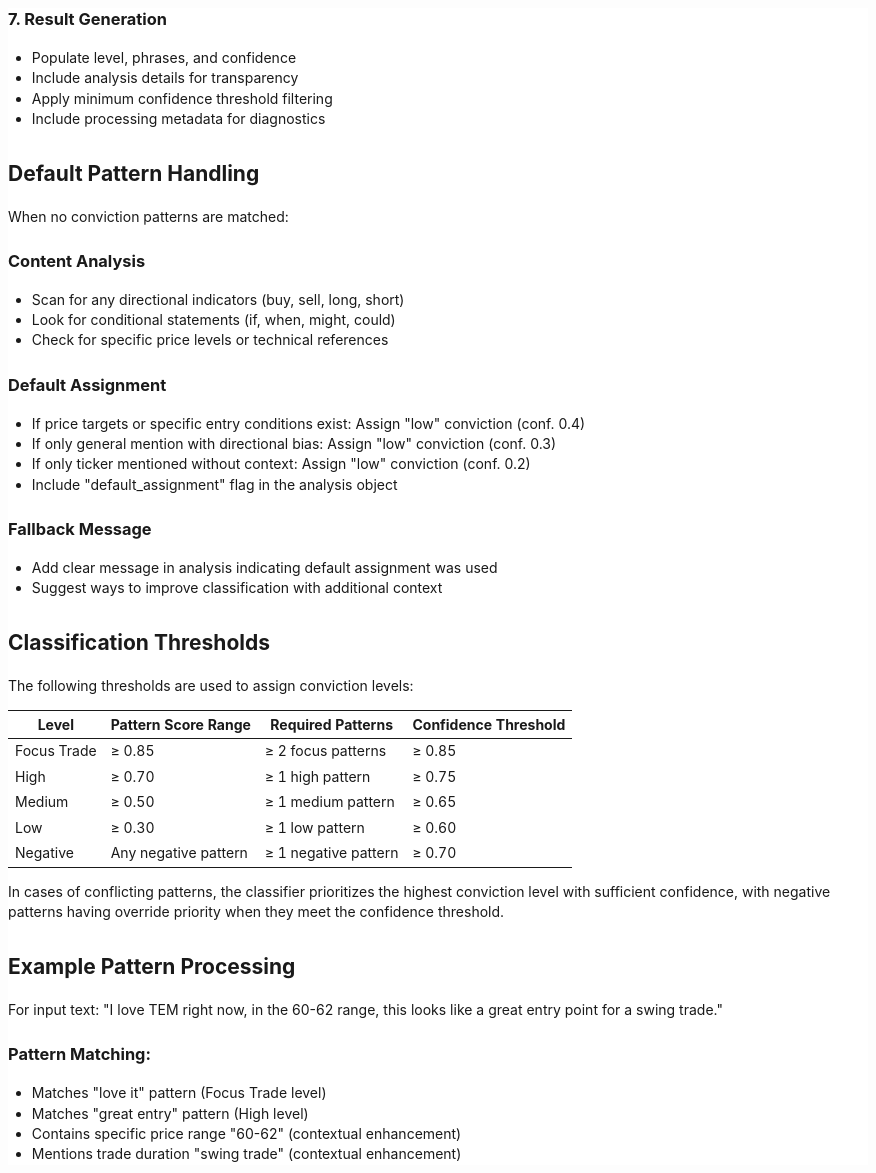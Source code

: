 ### 7. Result Generation
- Populate level, phrases, and confidence
- Include analysis details for transparency
- Apply minimum confidence threshold filtering
- Include processing metadata for diagnostics

## Default Pattern Handling

When no conviction patterns are matched:

### Content Analysis
- Scan for any directional indicators (buy, sell, long, short)
- Look for conditional statements (if, when, might, could)
- Check for specific price levels or technical references

### Default Assignment
- If price targets or specific entry conditions exist: Assign "low" conviction (conf. 0.4)
- If only general mention with directional bias: Assign "low" conviction (conf. 0.3)
- If only ticker mentioned without context: Assign "low" conviction (conf. 0.2)
- Include "default_assignment" flag in the analysis object

### Fallback Message
- Add clear message in analysis indicating default assignment was used
- Suggest ways to improve classification with additional context

## Classification Thresholds

The following thresholds are used to assign conviction levels:

| Level | Pattern Score Range | Required Patterns | Confidence Threshold |
|-------|---------------------|-------------------|----------------------|
| Focus Trade | ≥ 0.85 | ≥ 2 focus patterns | ≥ 0.85 |
| High | ≥ 0.70 | ≥ 1 high pattern | ≥ 0.75 |
| Medium | ≥ 0.50 | ≥ 1 medium pattern | ≥ 0.65 |
| Low | ≥ 0.30 | ≥ 1 low pattern | ≥ 0.60 |
| Negative | Any negative pattern | ≥ 1 negative pattern | ≥ 0.70 |

In cases of conflicting patterns, the classifier prioritizes the highest conviction level with sufficient confidence, with negative patterns having override priority when they meet the confidence threshold.

## Example Pattern Processing

For input text: "I love TEM right now, in the 60-62 range, this looks like a great entry point for a swing trade."

### Pattern Matching:
- Matches "love it" pattern (Focus Trade level)
- Matches "great entry" pattern (High level)
- Contains specific price range "60-62" (contextual enhancement)
- Mentions trade duration "swing trade" (contextual enhancement)
